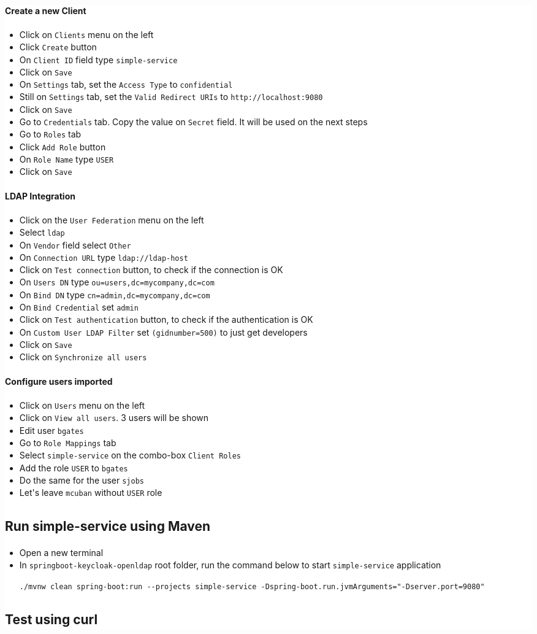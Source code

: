 #### Create a new Client

- Click on `Clients` menu on the left
- Click `Create` button
- On `Client ID` field type `simple-service`
- Click on `Save`
- On `Settings` tab, set the `Access Type` to `confidential`
- Still on `Settings` tab, set the `Valid Redirect URIs` to `http://localhost:9080`
- Click on `Save`
- Go to `Credentials` tab. Copy the value on `Secret` field. It will be used on the next steps
- Go to `Roles` tab
- Click `Add Role` button
- On `Role Name` type `USER`
- Click on `Save`

#### LDAP Integration

- Click on the `User Federation` menu on the left
- Select `ldap`
- On `Vendor` field select `Other`
- On `Connection URL` type `ldap://ldap-host` 
- Click on `Test connection` button, to check if the connection is OK
- On `Users DN` type `ou=users,dc=mycompany,dc=com`
- On `Bind DN` type `cn=admin,dc=mycompany,dc=com`
- On `Bind Credential` set `admin`
- Click on `Test authentication` button, to check if the authentication is OK
- On `Custom User LDAP Filter` set `(gidnumber=500)` to just get developers
- Click on `Save`
- Click on `Synchronize all users`

#### Configure users imported

- Click on `Users` menu on the left
- Click on `View all users`. 3 users will be shown
- Edit user `bgates`
- Go to `Role Mappings` tab
- Select `simple-service` on the combo-box `Client Roles`
- Add the role `USER` to `bgates`
- Do the same for the user `sjobs`
- Let's leave `mcuban` without `USER` role

## Run simple-service using Maven

- Open a new terminal
- In `springboot-keycloak-openldap` root folder, run the command below to start `simple-service` application
  ```
  ./mvnw clean spring-boot:run --projects simple-service -Dspring-boot.run.jvmArguments="-Dserver.port=9080"
  ```

## Test using curl
